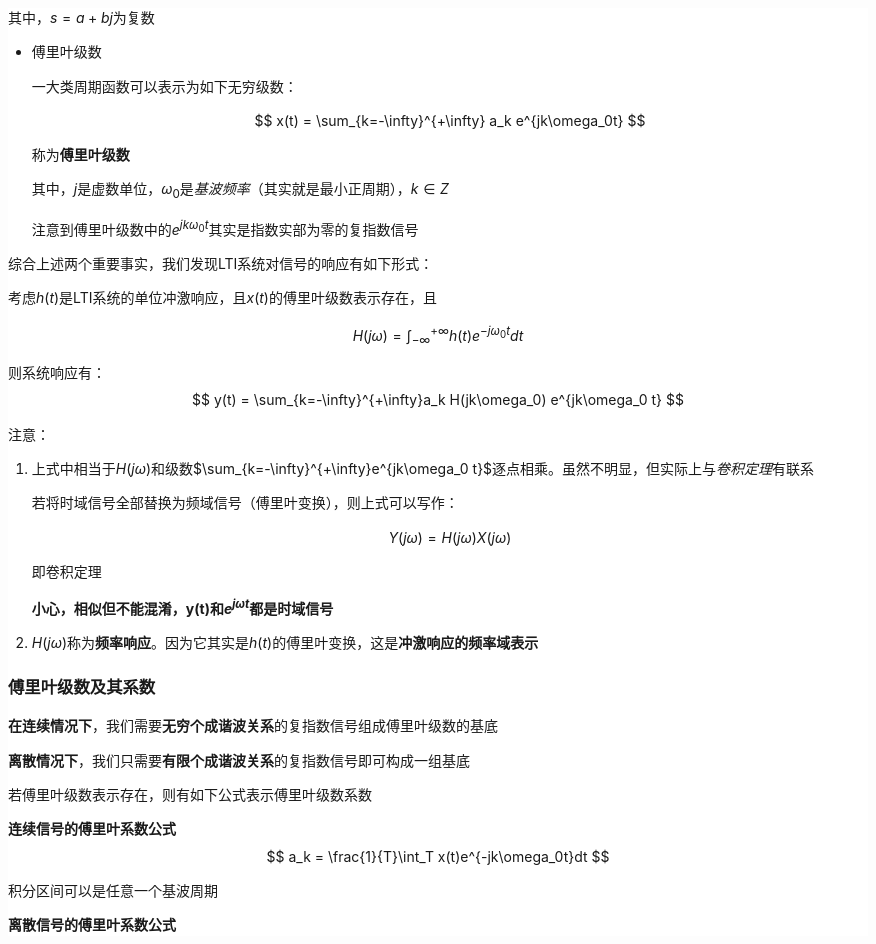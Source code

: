   其中，$s=a+bj$为复数

- 傅里叶级数
  
  一大类周期函数可以表示为如下无穷级数：

  $$
    x(t) = \sum_{k=-\infty}^{+\infty} a_k e^{jk\omega_0t}
  $$

  称为**傅里叶级数**

  其中，$j$是虚数单位，$\omega_0$是*基波频率*（其实就是最小正周期），$k\in Z$

  注意到傅里叶级数中的$e^{jk\omega_0t}$其实是指数实部为零的复指数信号

综合上述两个重要事实，我们发现LTI系统对信号的响应有如下形式：

考虑$h(t)$是LTI系统的单位冲激响应，且$x(t)$的傅里叶级数表示存在，且

$$
  H(j\omega) = \int_{-\infty}^{+\infty} h(t)e^{-j\omega_0 t} dt
$$

则系统响应有：
$$
  y(t) = \sum_{k=-\infty}^{+\infty}a_k H(jk\omega_0) e^{jk\omega_0 t}
$$

注意：

1. 上式中相当于$H(j\omega)$和级数$\sum_{k=-\infty}^{+\infty}e^{jk\omega_0 t}$逐点相乘。虽然不明显，但实际上与*卷积定理*有联系
   
   若将时域信号全部替换为频域信号（傅里叶变换），则上式可以写作：

   $$
    Y(j\omega) = H(j\omega)X(j\omega)
   $$

   即卷积定理

   **小心，相似但不能混淆，y(t)和$e^{j\omega t}$都是时域信号**

2. $H(j\omega)$称为**频率响应**。因为它其实是$h(t)$的傅里叶变换，这是**冲激响应的频率域表示**

### 傅里叶级数及其系数
**在连续情况下**，我们需要**无穷个成谐波关系**的复指数信号组成傅里叶级数的基底

**离散情况下**，我们只需要**有限个成谐波关系**的复指数信号即可构成一组基底
 
若傅里叶级数表示存在，则有如下公式表示傅里叶级数系数

**连续信号的傅里叶系数公式**
$$
  a_k = \frac{1}{T}\int_T x(t)e^{-jk\omega_0t}dt
$$

积分区间可以是任意一个基波周期

**离散信号的傅里叶系数公式**
